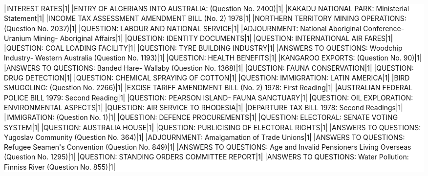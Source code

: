 |INTEREST RATES|1|
|ENTRY OF ALGERIANS INTO AUSTRALIA: (Question No. 2400)|1|
|KAKADU NATIONAL PARK: Ministerial Statement|1|
|INCOME TAX ASSESSMENT AMENDMENT BILL (No. 2) 1978|1|
|NORTHERN TERRITORY MINING OPERATIONS: (Question No. 2037)|1|
|QUESTION: LABOUR AND NATIONAL SERVICE|1|
|ADJOURNMENT: National Aboriginal Conference- Uranium Mining- Aboriginal Affairs|1|
|QUESTION: IDENTITY DOCUMENTS|1|
|QUESTION: INTERNATIONAL AIR FARES|1|
|QUESTION: COAL LOADING FACILITY|1|
|QUESTION: TYRE BUILDING INDUSTRY|1|
|ANSWERS TO QUESTIONS: Woodchip Industry- Western Australia (Question No. 1193)|1|
|QUESTION: HEALTH BENEFITS|1|
|KANGAROO EXPORTS: (Question No. 90)|1|
|ANSWERS TO QUESTIONS: Banded Hare- Wallaby (Question No. 1368)|1|
|QUESTION: FAUNA CONSERVATION|1|
|QUESTION: DRUG DETECTION|1|
|QUESTION: CHEMICAL SPRAYING OF COTTON|1|
|QUESTION: IMMIGRATION: LATIN AMERICA|1|
|BIRD SMUGGLING: (Question No. 2266)|1|
|EXCISE TARIFF AMENDMENT BILL (No. 2) 1978: First Reading|1|
|AUSTRALIAN FEDERAL POLICE BILL 1979: Second Reading|1|
|QUESTION: PEARSON ISLAND- FAUNA SANCTUARY|1|
|QUESTION: OIL EXPLORATION: ENVIRONMENTAL ASPECTS|1|
|QUESTION: AIR SERVICE TO RHODESIA|1|
|DEPARTURE TAX BILL 1978: Second Readings|1|
|IMMIGRATION: (Question No. 1)|1|
|QUESTION: DEFENCE PROCUREMENTS|1|
|QUESTION: ELECTORAL: SENATE VOTING SYSTEM|1|
|QUESTION: AUSTRALIA HOUSE|1|
|QUESTION: PUBLICISING OF ELECTORAL RIGHTS|1|
|ANSWERS TO QUESTIONS: Yugoslav Community (Question No. 364)|1|
|ADJOURNMENT: Amalgamation of Trade Unions|1|
|ANSWERS TO QUESTIONS: Refugee Seamen's Convention (Question No. 849)|1|
|ANSWERS TO QUESTIONS: Age and Invalid Pensioners Living Overseas (Question No. 1295)|1|
|QUESTION: STANDING ORDERS COMMITTEE REPORT|1|
|ANSWERS TO QUESTIONS: Water Pollution: Finniss River (Question No. 855)|1|
